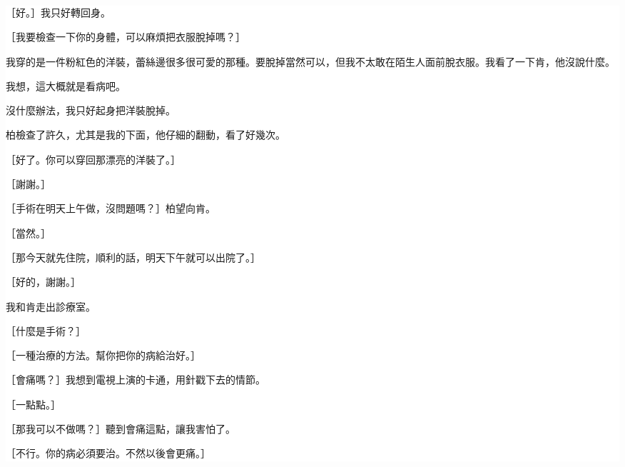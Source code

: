 
［好。］我只好轉回身。



［我要檢查一下你的身體，可以麻煩把衣服脫掉嗎？］



我穿的是一件粉紅色的洋裝，蕾絲邊很多很可愛的那種。要脫掉當然可以，但我不太敢在陌生人面前脫衣服。我看了一下肯，他沒說什麼。



我想，這大概就是看病吧。



沒什麼辦法，我只好起身把洋裝脫掉。



柏檢查了許久，尤其是我的下面，他仔細的翻動，看了好幾次。



［好了。你可以穿回那漂亮的洋裝了。］



［謝謝。］



［手術在明天上午做，沒問題嗎？］柏望向肯。



［當然。］



［那今天就先住院，順利的話，明天下午就可以出院了。］



［好的，謝謝。］





我和肯走出診療室。



［什麼是手術？］



［一種治療的方法。幫你把你的病給治好。］



［會痛嗎？］我想到電視上演的卡通，用針戳下去的情節。



［一點點。］



［那我可以不做嗎？］聽到會痛這點，讓我害怕了。



［不行。你的病必須要治。不然以後會更痛。］
